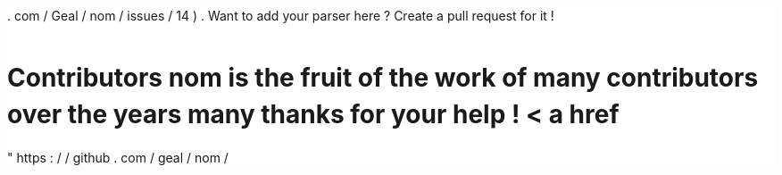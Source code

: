 .
com
/
Geal
/
nom
/
issues
/
14
)
.
Want
to
add
your
parser
here
?
Create
a
pull
request
for
it
!
#
Contributors
nom
is
the
fruit
of
the
work
of
many
contributors
over
the
years
many
thanks
for
your
help
!
<
a
href
=
"
https
:
/
/
github
.
com
/
geal
/
nom
/